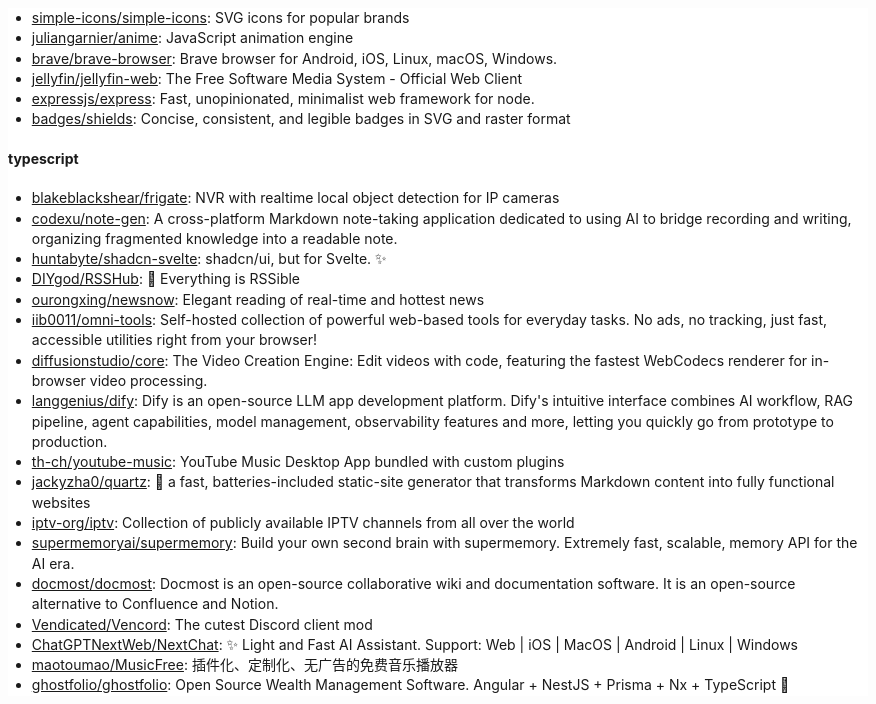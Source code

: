 * [simple-icons/simple-icons](https://github.com/simple-icons/simple-icons): SVG icons for popular brands
* [juliangarnier/anime](https://github.com/juliangarnier/anime): JavaScript animation engine
* [brave/brave-browser](https://github.com/brave/brave-browser): Brave browser for Android, iOS, Linux, macOS, Windows.
* [jellyfin/jellyfin-web](https://github.com/jellyfin/jellyfin-web): The Free Software Media System - Official Web Client
* [expressjs/express](https://github.com/expressjs/express): Fast, unopinionated, minimalist web framework for node.
* [badges/shields](https://github.com/badges/shields): Concise, consistent, and legible badges in SVG and raster format

#### typescript
* [blakeblackshear/frigate](https://github.com/blakeblackshear/frigate): NVR with realtime local object detection for IP cameras
* [codexu/note-gen](https://github.com/codexu/note-gen): A cross-platform Markdown note-taking application dedicated to using AI to bridge recording and writing, organizing fragmented knowledge into a readable note.
* [huntabyte/shadcn-svelte](https://github.com/huntabyte/shadcn-svelte): shadcn/ui, but for Svelte. ✨
* [DIYgod/RSSHub](https://github.com/DIYgod/RSSHub): 🧡 Everything is RSSible
* [ourongxing/newsnow](https://github.com/ourongxing/newsnow): Elegant reading of real-time and hottest news
* [iib0011/omni-tools](https://github.com/iib0011/omni-tools): Self-hosted collection of powerful web-based tools for everyday tasks. No ads, no tracking, just fast, accessible utilities right from your browser!
* [diffusionstudio/core](https://github.com/diffusionstudio/core): The Video Creation Engine: Edit videos with code, featuring the fastest WebCodecs renderer for in-browser video processing.
* [langgenius/dify](https://github.com/langgenius/dify): Dify is an open-source LLM app development platform. Dify's intuitive interface combines AI workflow, RAG pipeline, agent capabilities, model management, observability features and more, letting you quickly go from prototype to production.
* [th-ch/youtube-music](https://github.com/th-ch/youtube-music): YouTube Music Desktop App bundled with custom plugins
* [jackyzha0/quartz](https://github.com/jackyzha0/quartz): 🌱 a fast, batteries-included static-site generator that transforms Markdown content into fully functional websites
* [iptv-org/iptv](https://github.com/iptv-org/iptv): Collection of publicly available IPTV channels from all over the world
* [supermemoryai/supermemory](https://github.com/supermemoryai/supermemory): Build your own second brain with supermemory. Extremely fast, scalable, memory API for the AI era.
* [docmost/docmost](https://github.com/docmost/docmost): Docmost is an open-source collaborative wiki and documentation software. It is an open-source alternative to Confluence and Notion.
* [Vendicated/Vencord](https://github.com/Vendicated/Vencord): The cutest Discord client mod
* [ChatGPTNextWeb/NextChat](https://github.com/ChatGPTNextWeb/NextChat): ✨ Light and Fast AI Assistant. Support: Web | iOS | MacOS | Android | Linux | Windows
* [maotoumao/MusicFree](https://github.com/maotoumao/MusicFree): 插件化、定制化、无广告的免费音乐播放器
* [ghostfolio/ghostfolio](https://github.com/ghostfolio/ghostfolio): Open Source Wealth Management Software. Angular + NestJS + Prisma + Nx + TypeScript 🤍

